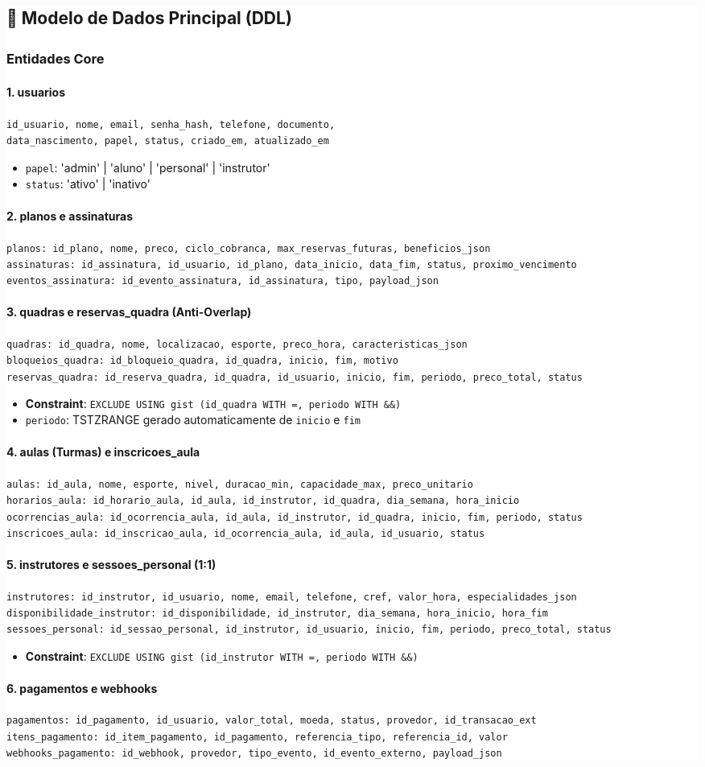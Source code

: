
## 🔑 Modelo de Dados Principal (DDL)

### Entidades Core

#### 1. **usuarios**
```sql
id_usuario, nome, email, senha_hash, telefone, documento,
data_nascimento, papel, status, criado_em, atualizado_em
```
- `papel`: 'admin' | 'aluno' | 'personal' | 'instrutor'
- `status`: 'ativo' | 'inativo'

#### 2. **planos** e **assinaturas**
```sql
planos: id_plano, nome, preco, ciclo_cobranca, max_reservas_futuras, beneficios_json
assinaturas: id_assinatura, id_usuario, id_plano, data_inicio, data_fim, status, proximo_vencimento
eventos_assinatura: id_evento_assinatura, id_assinatura, tipo, payload_json
```

#### 3. **quadras** e **reservas_quadra** (Anti-Overlap)
```sql
quadras: id_quadra, nome, localizacao, esporte, preco_hora, caracteristicas_json
bloqueios_quadra: id_bloqueio_quadra, id_quadra, inicio, fim, motivo
reservas_quadra: id_reserva_quadra, id_quadra, id_usuario, inicio, fim, periodo, preco_total, status
```
- **Constraint**: `EXCLUDE USING gist (id_quadra WITH =, periodo WITH &&)`
- `periodo`: TSTZRANGE gerado automaticamente de `inicio` e `fim`

#### 4. **aulas** (Turmas) e **inscricoes_aula**
```sql
aulas: id_aula, nome, esporte, nivel, duracao_min, capacidade_max, preco_unitario
horarios_aula: id_horario_aula, id_aula, id_instrutor, id_quadra, dia_semana, hora_inicio
ocorrencias_aula: id_ocorrencia_aula, id_aula, id_instrutor, id_quadra, inicio, fim, periodo, status
inscricoes_aula: id_inscricao_aula, id_ocorrencia_aula, id_aula, id_usuario, status
```

#### 5. **instrutores** e **sessoes_personal** (1:1)
```sql
instrutores: id_instrutor, id_usuario, nome, email, telefone, cref, valor_hora, especialidades_json
disponibilidade_instrutor: id_disponibilidade, id_instrutor, dia_semana, hora_inicio, hora_fim
sessoes_personal: id_sessao_personal, id_instrutor, id_usuario, inicio, fim, periodo, preco_total, status
```
- **Constraint**: `EXCLUDE USING gist (id_instrutor WITH =, periodo WITH &&)`

#### 6. **pagamentos** e **webhooks**
```sql
pagamentos: id_pagamento, id_usuario, valor_total, moeda, status, provedor, id_transacao_ext
itens_pagamento: id_item_pagamento, id_pagamento, referencia_tipo, referencia_id, valor
webhooks_pagamento: id_webhook, provedor, tipo_evento, id_evento_externo, payload_json
```
